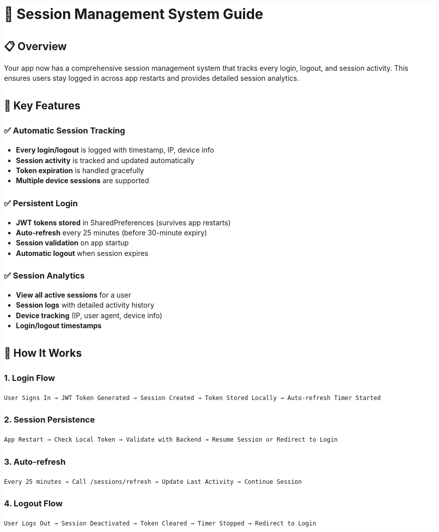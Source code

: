 # 🔐 Session Management System Guide

## 📋 Overview

Your app now has a comprehensive session management system that tracks every login, logout, and session activity. This ensures users stay logged in across app restarts and provides detailed session analytics.

## 🎯 Key Features

### ✅ **Automatic Session Tracking**
- **Every login/logout** is logged with timestamp, IP, device info
- **Session activity** is tracked and updated automatically
- **Token expiration** is handled gracefully
- **Multiple device sessions** are supported

### ✅ **Persistent Login**
- **JWT tokens stored** in SharedPreferences (survives app restarts)
- **Auto-refresh** every 25 minutes (before 30-minute expiry)
- **Session validation** on app startup
- **Automatic logout** when session expires

### ✅ **Session Analytics**
- **View all active sessions** for a user
- **Session logs** with detailed activity history
- **Device tracking** (IP, user agent, device info)
- **Login/logout timestamps**

## 🔧 How It Works

### **1. Login Flow**
```
User Signs In → JWT Token Generated → Session Created → Token Stored Locally → Auto-refresh Timer Started
```

### **2. Session Persistence**
```
App Restart → Check Local Token → Validate with Backend → Resume Session or Redirect to Login
```

### **3. Auto-refresh**
```
Every 25 minutes → Call /sessions/refresh → Update Last Activity → Continue Session
```

### **4. Logout Flow**
```
User Logs Out → Session Deactivated → Token Cleared → Timer Stopped → Redirect to Login
```
